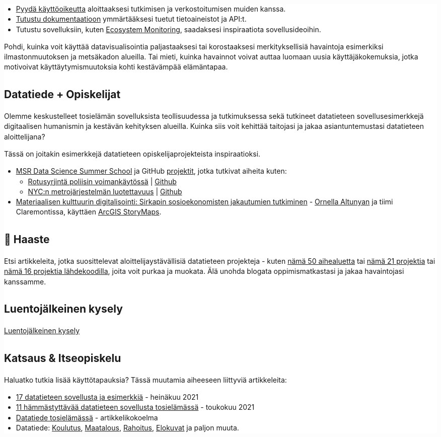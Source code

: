* [Pyydä käyttöoikeutta](https://planetarycomputer.microsoft.com/account/request) aloittaaksesi tutkimisen ja verkostoitumisen muiden kanssa.
* [Tutustu dokumentaatioon](https://planetarycomputer.microsoft.com/docs/overview/about) ymmärtääksesi tuetut tietoaineistot ja API:t.
* Tutustu sovelluksiin, kuten [Ecosystem Monitoring](https://analytics-lab.org/ecosystemmonitoring/), saadaksesi inspiraatiota sovellusideoihin.

Pohdi, kuinka voit käyttää datavisualisointia paljastaaksesi tai korostaaksesi merkityksellisiä havaintoja esimerkiksi ilmastonmuutoksen ja metsäkadon alueilla. Tai mieti, kuinka havainnot voivat auttaa luomaan uusia käyttäjäkokemuksia, jotka motivoivat käyttäytymismuutoksia kohti kestävämpää elämäntapaa.

## Datatiede + Opiskelijat

Olemme keskustelleet tosielämän sovelluksista teollisuudessa ja tutkimuksessa sekä tutkineet datatieteen sovellusesimerkkejä digitaalisen humanismin ja kestävän kehityksen alueilla. Kuinka siis voit kehittää taitojasi ja jakaa asiantuntemustasi datatieteen aloittelijana?

Tässä on joitakin esimerkkejä datatieteen opiskelijaprojekteista inspiraatioksi.

* [MSR Data Science Summer School](https://www.microsoft.com/en-us/research/academic-program/data-science-summer-school/#!projects) ja GitHub [projektit](https://github.com/msr-ds3), jotka tutkivat aiheita kuten:
   - [Rotusyrjintä poliisin voimankäytössä](https://www.microsoft.com/en-us/research/video/data-science-summer-school-2019-replicating-an-empirical-analysis-of-racial-differences-in-police-use-of-force/) | [Github](https://github.com/msr-ds3/stop-question-frisk)
   - [NYC:n metrojärjestelmän luotettavuus](https://www.microsoft.com/en-us/research/video/data-science-summer-school-2018-exploring-the-reliability-of-the-nyc-subway-system/) | [Github](https://github.com/msr-ds3/nyctransit)
* [Materiaalisen kulttuurin digitalisointi: Sirkapin sosioekonomisten jakautumien tutkiminen](https://claremont.maps.arcgis.com/apps/Cascade/index.html?appid=bdf2aef0f45a4674ba41cd373fa23afc) - [Ornella Altunyan](https://twitter.com/ornelladotcom) ja tiimi Claremontissa, käyttäen [ArcGIS StoryMaps](https://storymaps.arcgis.com/).

## 🚀 Haaste

Etsi artikkeleita, jotka suosittelevat aloittelijaystävällisiä datatieteen projekteja - kuten [nämä 50 aihealuetta](https://www.upgrad.com/blog/data-science-project-ideas-topics-beginners/) tai [nämä 21 projektia](https://www.intellspot.com/data-science-project-ideas) tai [nämä 16 projektia lähdekoodilla](https://data-flair.training/blogs/data-science-project-ideas/), joita voit purkaa ja muokata. Älä unohda blogata oppimismatkastasi ja jakaa havaintojasi kanssamme.

## Luentojälkeinen kysely

[Luentojälkeinen kysely](https://purple-hill-04aebfb03.1.azurestaticapps.net/quiz/39)

## Katsaus & Itseopiskelu

Haluatko tutkia lisää käyttötapauksia? Tässä muutamia aiheeseen liittyviä artikkeleita:
* [17 datatieteen sovellusta ja esimerkkiä](https://builtin.com/data-science/data-science-applications-examples) - heinäkuu 2021
* [11 hämmästyttävää datatieteen sovellusta tosielämässä](https://myblindbird.com/data-science-applications-real-world/) - toukokuu 2021
* [Datatiede tosielämässä](https://towardsdatascience.com/data-science-in-the-real-world/home) - artikkelikokoelma
* Datatiede: [Koulutus](https://data-flair.training/blogs/data-science-in-education/), [Maatalous](https://data-flair.training/blogs/data-science-in-agriculture/), [Rahoitus](https://data-flair.training/blogs/data-science-in-finance/), [Elokuvat](https://data-flair.training/blogs/data-science-at-movies/) ja paljon muuta.
